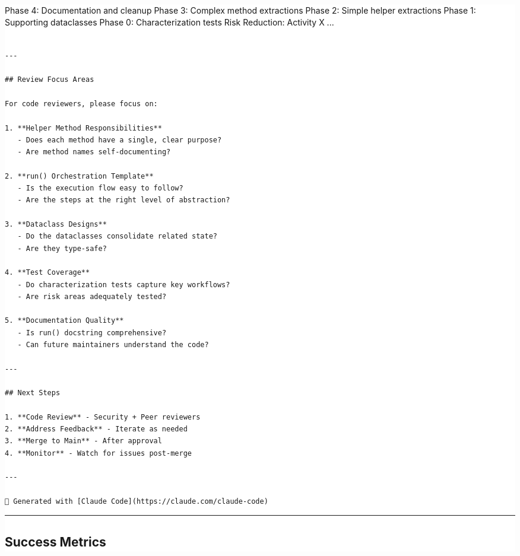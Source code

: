 <hash> Phase 4: Documentation and cleanup
<hash> Phase 3: Complex method extractions
<hash> Phase 2: Simple helper extractions
<hash> Phase 1: Supporting dataclasses
<hash> Phase 0: Characterization tests
<hash> Risk Reduction: Activity X
...

```

---

## Review Focus Areas

For code reviewers, please focus on:

1. **Helper Method Responsibilities**
   - Does each method have a single, clear purpose?
   - Are method names self-documenting?

2. **run() Orchestration Template**
   - Is the execution flow easy to follow?
   - Are the steps at the right level of abstraction?

3. **Dataclass Designs**
   - Do the dataclasses consolidate related state?
   - Are they type-safe?

4. **Test Coverage**
   - Do characterization tests capture key workflows?
   - Are risk areas adequately tested?

5. **Documentation Quality**
   - Is run() docstring comprehensive?
   - Can future maintainers understand the code?

---

## Next Steps

1. **Code Review** - Security + Peer reviewers
2. **Address Feedback** - Iterate as needed
3. **Merge to Main** - After approval
4. **Monitor** - Watch for issues post-merge

---

🤖 Generated with [Claude Code](https://claude.com/claude-code)
```

---

## Success Metrics
